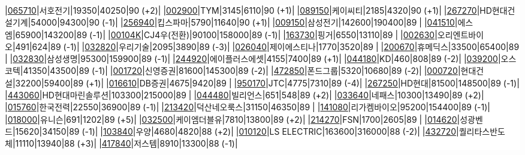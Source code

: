 |[065710](https://finance.daum.net/quotes/A065710)|서호전기|19350|40250|90 (+2)|
|[002900](https://finance.daum.net/quotes/A002900)|TYM|3145|6110|90 (+1)|
|[089150](https://finance.daum.net/quotes/A089150)|케이씨티|2185|4320|90 (+1)|
|[267270](https://finance.daum.net/quotes/A267270)|HD현대건설기계|54000|94300|90 (-1)|
|[256940](https://finance.daum.net/quotes/A256940)|킵스파마|5790|11640|90 (+1)|
|[009150](https://finance.daum.net/quotes/A009150)|삼성전기|142600|190400|89 |
|[041510](https://finance.daum.net/quotes/A041510)|에스엠|65900|143200|89 (-1)|
|[00104K](https://finance.daum.net/quotes/A00104K)|CJ4우(전환)|90100|158000|89 (-1)|
|[163730](https://finance.daum.net/quotes/A163730)|핑거|6550|13110|89 |
|[002630](https://finance.daum.net/quotes/A002630)|오리엔트바이오|491|624|89 (-1)|
|[032820](https://finance.daum.net/quotes/A032820)|우리기술|2095|3890|89 (-3)|
|[026040](https://finance.daum.net/quotes/A026040)|제이에스티나|1770|3520|89 |
|[200670](https://finance.daum.net/quotes/A200670)|휴메딕스|33500|65400|89 |
|[032830](https://finance.daum.net/quotes/A032830)|삼성생명|95300|159900|89 (-1)|
|[244920](https://finance.daum.net/quotes/A244920)|에이플러스에셋|4155|7400|89 (+1)|
|[044180](https://finance.daum.net/quotes/A044180)|KD|460|808|89 (-2)|
|[039200](https://finance.daum.net/quotes/A039200)|오스코텍|41350|43500|89 (-1)|
|[001720](https://finance.daum.net/quotes/A001720)|신영증권|81600|145300|89 (-2)|
|[472850](https://finance.daum.net/quotes/A472850)|폰드그룹|5320|10680|89 (-2)|
|[000720](https://finance.daum.net/quotes/A000720)|현대건설|32200|59400|89 (+1)|
|[016610](https://finance.daum.net/quotes/A016610)|DB증권|4675|9420|89 |
|[950170](https://finance.daum.net/quotes/A950170)|JTC|4775|7310|89 (-4)|
|[267250](https://finance.daum.net/quotes/A267250)|HD현대|81500|148500|89 (-1)|
|[443060](https://finance.daum.net/quotes/A443060)|HD현대마린솔루션|103300|215000|89 |
|[044480](https://finance.daum.net/quotes/A044480)|빌리언스|651|548|89 (+2)|
|[033640](https://finance.daum.net/quotes/A033640)|네패스|10300|13490|89 (+2)|
|[015760](https://finance.daum.net/quotes/A015760)|한국전력|22550|36900|89 (-1)|
|[213420](https://finance.daum.net/quotes/A213420)|덕산네오룩스|31150|46350|89 |
|[141080](https://finance.daum.net/quotes/A141080)|리가켐바이오|95200|154400|89 (-1)|
|[018000](https://finance.daum.net/quotes/A018000)|유니슨|691|1202|89 (+5)|
|[032500](https://finance.daum.net/quotes/A032500)|케이엠더블유|7810|13800|89 (+2)|
|[214270](https://finance.daum.net/quotes/A214270)|FSN|1700|2605|89 |
|[014620](https://finance.daum.net/quotes/A014620)|성광벤드|15620|34150|89 (-1)|
|[103840](https://finance.daum.net/quotes/A103840)|우양|4680|4820|88 (+2)|
|[010120](https://finance.daum.net/quotes/A010120)|LS ELECTRIC|163600|316000|88 (-2)|
|[432720](https://finance.daum.net/quotes/A432720)|퀄리타스반도체|11110|13940|88 (+3)|
|[417840](https://finance.daum.net/quotes/A417840)|저스템|8910|13300|88 (-1)|